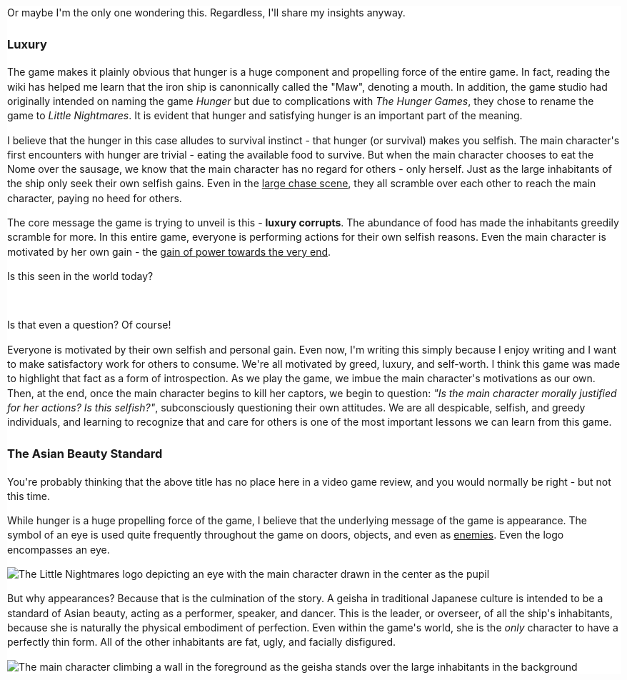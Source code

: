 Or maybe I'm the only one wondering this. Regardless, I'll share my insights anyway.

### Luxury

The game makes it plainly obvious that hunger is a huge component and propelling force of the entire game. In fact, reading the wiki has helped me learn that the iron ship is canonnically called the "Maw", denoting a mouth. In addition, the game studio had originally intended on naming the game _Hunger_ but due to complications with _The Hunger Games_, they chose to rename the game to _Little Nightmares_. It is evident that hunger and satisfying hunger is an important part of the meaning.

I believe that the hunger in this case alludes to survival instinct - that hunger (or survival) makes you selfish. The main character's first encounters with hunger are trivial - eating the available food to survive. But when the main character chooses to eat the Nome over the sausage, we know that the main character has no regard for others - only herself. Just as the large inhabitants of the ship only seek their own selfish gains. Even in the [large chase scene](https://youtu.be/YYMx7RU0Igc?t=6042), they all scramble over each other to reach the main character, paying no heed for others.

The core message the game is trying to unveil is this - **luxury corrupts**. The abundance of food has made the inhabitants greedily scramble for more. In this entire game, everyone is performing actions for their own selfish reasons. Even the main character is motivated by her own gain - the [gain of power towards the very end](https://youtu.be/YYMx7RU0Igc?t=6756).

Is this seen in the world today?

<br />

Is that even a question? Of course!

Everyone is motivated by their own selfish and personal gain. Even now, I'm writing this simply because I enjoy writing and I want to make satisfactory work for others to consume. We're all motivated by greed, luxury, and self-worth. I think this game was made to highlight that fact as a form of introspection. As we play the game, we imbue the main character's motivations as our own. Then, at the end, once the main character begins to kill her captors, we begin to question: _"Is the main character morally justified for her actions? Is this selfish?"_, subconsciously questioning their own attitudes. We are all despicable, selfish, and greedy individuals, and learning to recognize that and care for others is one of the most important lessons we can learn from this game.

### The Asian Beauty Standard

You're probably thinking that the above title has no place here in a video game review, and you would normally be right - but not this time.

While hunger is a huge propelling force of the game, I believe that the underlying message of the game is appearance. The symbol of an eye is used quite frequently throughout the game on doors, objects, and even as [enemies](https://youtu.be/YYMx7RU0Igc?t=1421). Even the logo encompasses an eye.

<img height="500" alt="The Little Nightmares logo depicting an eye with the main character drawn in the center as the pupil" src="little-nightmares-logo.png" />

But why appearances? Because that is the culmination of the story. A geisha in traditional Japanese culture is intended to be a standard of Asian beauty, acting as a performer, speaker, and dancer. This is the leader, or overseer, of all the ship's inhabitants, because she is naturally the physical embodiment of perfection. Even within the game's world, she is the _only_ character to have a perfectly thin form. All of the other inhabitants are fat, ugly, and facially disfigured.

<img width="100%" alt="The main character climbing a wall in the foreground as the geisha stands over the large inhabitants in the background" src="little-nightmares-geisha-overseeing.gif" />
